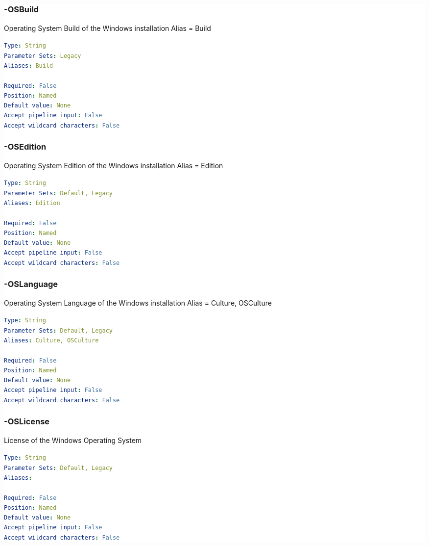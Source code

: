 ### -OSBuild
Operating System Build of the Windows installation
Alias = Build

```yaml
Type: String
Parameter Sets: Legacy
Aliases: Build

Required: False
Position: Named
Default value: None
Accept pipeline input: False
Accept wildcard characters: False
```

### -OSEdition
Operating System Edition of the Windows installation
Alias = Edition

```yaml
Type: String
Parameter Sets: Default, Legacy
Aliases: Edition

Required: False
Position: Named
Default value: None
Accept pipeline input: False
Accept wildcard characters: False
```

### -OSLanguage
Operating System Language of the Windows installation
Alias = Culture, OSCulture

```yaml
Type: String
Parameter Sets: Default, Legacy
Aliases: Culture, OSCulture

Required: False
Position: Named
Default value: None
Accept pipeline input: False
Accept wildcard characters: False
```

### -OSLicense
License of the Windows Operating System

```yaml
Type: String
Parameter Sets: Default, Legacy
Aliases:

Required: False
Position: Named
Default value: None
Accept pipeline input: False
Accept wildcard characters: False
```
